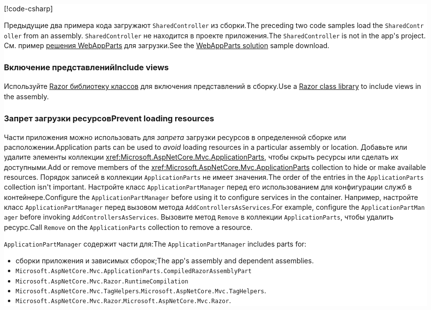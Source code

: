 [!code-csharp[](./app-parts/3.0sample1/WebAppParts/Startup2.cs?name=snippet)]

<span data-ttu-id="59626-122">Предыдущие два примера кода загружают `SharedController` из сборки.</span><span class="sxs-lookup"><span data-stu-id="59626-122">The preceding two code samples load the `SharedController` from an assembly.</span></span> <span data-ttu-id="59626-123">`SharedController` не находится в проекте приложения.</span><span class="sxs-lookup"><span data-stu-id="59626-123">The `SharedController` is not in the app's project.</span></span> <span data-ttu-id="59626-124">См. пример [решения WebAppParts](https://github.com/dotnet/AspNetCore.Docs/tree/master/aspnetcore/mvc/advanced/app-parts/3.0sample1/WebAppParts) для загрузки.</span><span class="sxs-lookup"><span data-stu-id="59626-124">See the [WebAppParts solution](https://github.com/dotnet/AspNetCore.Docs/tree/master/aspnetcore/mvc/advanced/app-parts/3.0sample1/WebAppParts) sample download.</span></span>

### <a name="include-views"></a><span data-ttu-id="59626-125">Включение представлений</span><span class="sxs-lookup"><span data-stu-id="59626-125">Include views</span></span>

<span data-ttu-id="59626-126">Используйте [ Razor библиотеку классов](xref:razor-pages/ui-class) для включения представлений в сборку.</span><span class="sxs-lookup"><span data-stu-id="59626-126">Use a [Razor class library](xref:razor-pages/ui-class) to include views in the assembly.</span></span>

### <a name="prevent-loading-resources"></a><span data-ttu-id="59626-127">Запрет загрузки ресурсов</span><span class="sxs-lookup"><span data-stu-id="59626-127">Prevent loading resources</span></span>

<span data-ttu-id="59626-128">Части приложения можно использовать для *запрета* загрузки ресурсов в определенной сборке или расположении.</span><span class="sxs-lookup"><span data-stu-id="59626-128">Application parts can be used to *avoid* loading resources in a particular assembly or location.</span></span> <span data-ttu-id="59626-129">Добавьте или удалите элементы коллекции <xref:Microsoft.AspNetCore.Mvc.ApplicationParts>, чтобы скрыть ресурсы или сделать их доступными.</span><span class="sxs-lookup"><span data-stu-id="59626-129">Add or remove members of the  <xref:Microsoft.AspNetCore.Mvc.ApplicationParts> collection to hide or make available resources.</span></span> <span data-ttu-id="59626-130">Порядок записей в коллекции `ApplicationParts` не имеет значения.</span><span class="sxs-lookup"><span data-stu-id="59626-130">The order of the entries in the `ApplicationParts` collection isn't important.</span></span> <span data-ttu-id="59626-131">Настройте класс `ApplicationPartManager` перед его использованием для конфигурации служб в контейнере.</span><span class="sxs-lookup"><span data-stu-id="59626-131">Configure the `ApplicationPartManager` before using it to configure services in the container.</span></span> <span data-ttu-id="59626-132">Например, настройте класс `ApplicationPartManager` перед вызовом метода `AddControllersAsServices`.</span><span class="sxs-lookup"><span data-stu-id="59626-132">For example, configure the `ApplicationPartManager` before invoking `AddControllersAsServices`.</span></span> <span data-ttu-id="59626-133">Вызовите метод `Remove` в коллекции `ApplicationParts`, чтобы удалить ресурс.</span><span class="sxs-lookup"><span data-stu-id="59626-133">Call `Remove` on the `ApplicationParts` collection to remove a resource.</span></span>

<span data-ttu-id="59626-134">`ApplicationPartManager` содержит части для:</span><span class="sxs-lookup"><span data-stu-id="59626-134">The `ApplicationPartManager` includes parts for:</span></span>

* <span data-ttu-id="59626-135">сборки приложения и зависимых сборок;</span><span class="sxs-lookup"><span data-stu-id="59626-135">The app's assembly and dependent assemblies.</span></span>
* `Microsoft.AspNetCore.Mvc.ApplicationParts.CompiledRazorAssemblyPart`
* `Microsoft.AspNetCore.Mvc.Razor.RuntimeCompilation`
* <span data-ttu-id="59626-136">`Microsoft.AspNetCore.Mvc.TagHelpers`.</span><span class="sxs-lookup"><span data-stu-id="59626-136">`Microsoft.AspNetCore.Mvc.TagHelpers`.</span></span>
* <span data-ttu-id="59626-137">`Microsoft.AspNetCore.Mvc.Razor`.</span><span class="sxs-lookup"><span data-stu-id="59626-137">`Microsoft.AspNetCore.Mvc.Razor`.</span></span>
